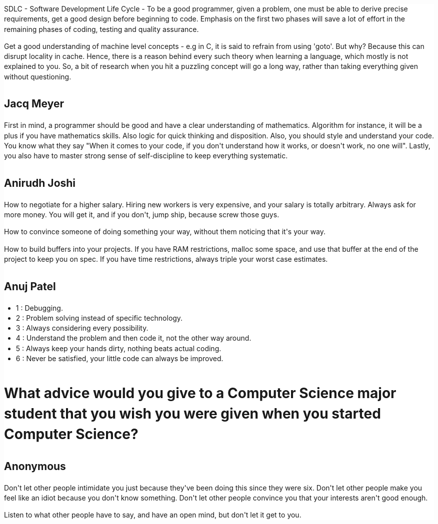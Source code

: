 SDLC - Software Development Life Cycle - To be a good programmer, given a problem, one must be able to derive precise requirements, get a good design before beginning to code. Emphasis on the first two phases will save a lot of effort in the remaining phases of coding, testing and quality assurance.

Get a good understanding of machine level concepts - e.g in C, it is said to refrain from using 'goto'. But why? Because this can disrupt locality in cache. Hence, there is a reason behind every such theory when learning a language, which mostly is not explained to you. So, a bit of research when you hit a puzzling concept will go a long way, rather than taking everything given without questioning.

## Jacq Meyer

First in mind, a programmer should be good and have a clear understanding of mathematics. Algorithm for instance, it will be a plus if you have mathematics skills. Also logic for quick thinking and disposition. Also, you should style and understand your code. You know what they say "When it comes to your code, if you don't understand how it works, or doesn't work, no one will". Lastly, you also have to master strong sense of self-discipline to keep everything systematic.

## Anirudh Joshi

How to negotiate for a higher salary. Hiring new workers is very expensive, and your salary is totally arbitrary. Always ask for more money. You will get it, and if you don't, jump ship, because screw those guys.

How to convince someone of doing something your way, without them noticing that it's your way.

How to build buffers into your projects. If you have RAM restrictions, malloc some space, and use that buffer at the end of the project to keep you on spec. If you have time restrictions, always triple your worst case estimates.

## Anuj Patel

- 1 : Debugging.
- 2 : Problem solving instead of specific technology.
- 3 : Always considering every possibility.
- 4 : Understand the problem and then code it, not the other way around.
- 5 : Always keep your hands dirty, nothing beats actual coding.
- 6 : Never be satisfied, your little code can always be improved.

# What advice would you give to a Computer Science major student that you wish you were given when you started Computer Science?

## Anonymous

Don't let other people intimidate you just because they've been doing this since they were six. Don't let other people make you feel like an idiot because you don't know something. Don't let other people convince you that your interests aren't good enough.

Listen to what other people have to say, and have an open mind, but don't let it get to you.
